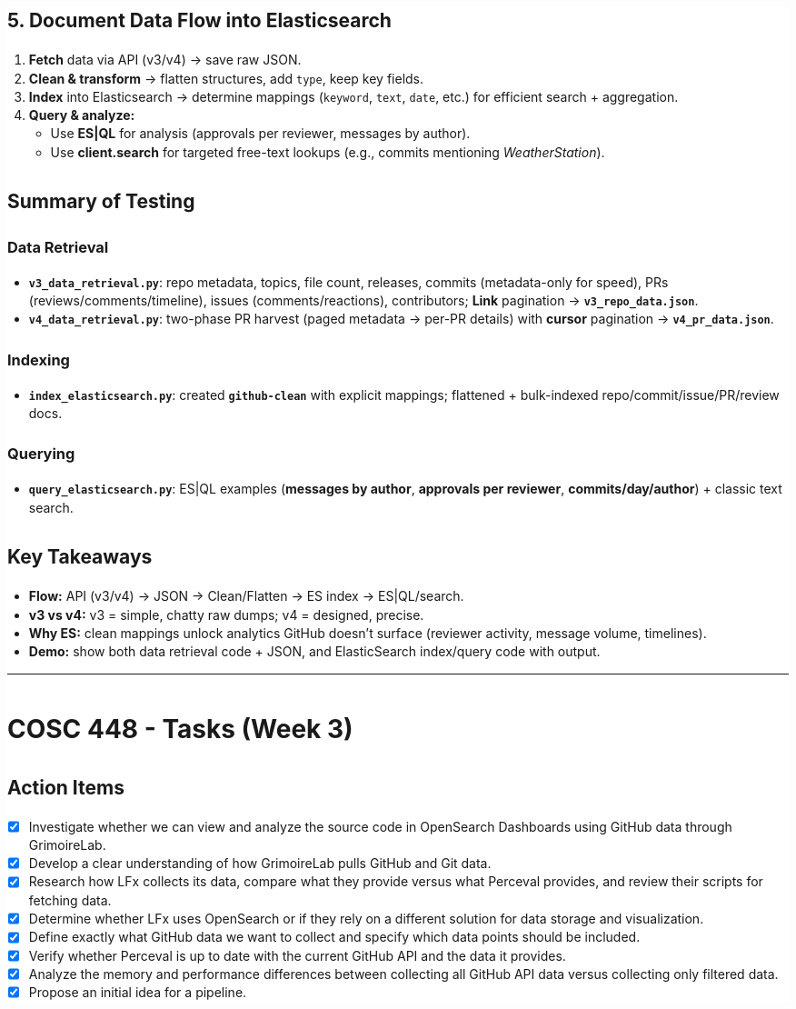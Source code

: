 ## 5. Document Data Flow into Elasticsearch

1. **Fetch** data via API (v3/v4) → save raw JSON.  
2. **Clean & transform** → flatten structures, add `type`, keep key fields.  
3. **Index** into Elasticsearch → determine mappings (`keyword`, `text`, `date`, etc.) for efficient search + aggregation.  
4. **Query & analyze:**  
   - Use **ES|QL** for analysis (approvals per reviewer, messages by author).  
   - Use **client.search** for targeted free-text lookups (e.g., commits mentioning *WeatherStation*).  

## Summary of Testing

### Data Retrieval
- **`v3_data_retrieval.py`**: repo metadata, topics, file count, releases, commits (metadata-only for speed), PRs (reviews/comments/timeline), issues (comments/reactions), contributors; **Link** pagination → **`v3_repo_data.json`**.  
- **`v4_data_retrieval.py`**: two-phase PR harvest (paged metadata → per-PR details) with **cursor** pagination → **`v4_pr_data.json`**.

### Indexing
- **`index_elasticsearch.py`**: created **`github-clean`** with explicit mappings; flattened + bulk-indexed repo/commit/issue/PR/review docs.

### Querying
- **`query_elasticsearch.py`**: ES|QL examples (**messages by author**, **approvals per reviewer**, **commits/day/author**) + classic text search.

## Key Takeaways
- **Flow:** API (v3/v4) → JSON → Clean/Flatten → ES index → ES|QL/search.  
- **v3 vs v4:** v3 = simple, chatty raw dumps; v4 = designed, precise.  
- **Why ES:** clean mappings unlock analytics GitHub doesn’t surface (reviewer activity, message volume, timelines).  
- **Demo:** show both data retrieval code + JSON, and ElasticSearch index/query code with output.

---

# COSC 448 - Tasks (Week 3)
## Action Items

- [x] Investigate whether we can view and analyze the source code in OpenSearch Dashboards using GitHub data through GrimoireLab.  
- [x] Develop a clear understanding of how GrimoireLab pulls GitHub and Git data.  
- [x] Research how LFx collects its data, compare what they provide versus what Perceval provides, and review their scripts for fetching data.  
- [x] Determine whether LFx uses OpenSearch or if they rely on a different solution for data storage and visualization.  
- [x] Define exactly what GitHub data we want to collect and specify which data points should be included.  
- [x] Verify whether Perceval is up to date with the current GitHub API and the data it provides.  
- [x] Analyze the memory and performance differences between collecting all GitHub API data versus collecting only filtered data.  
- [x] Propose an initial idea for a pipeline.  
